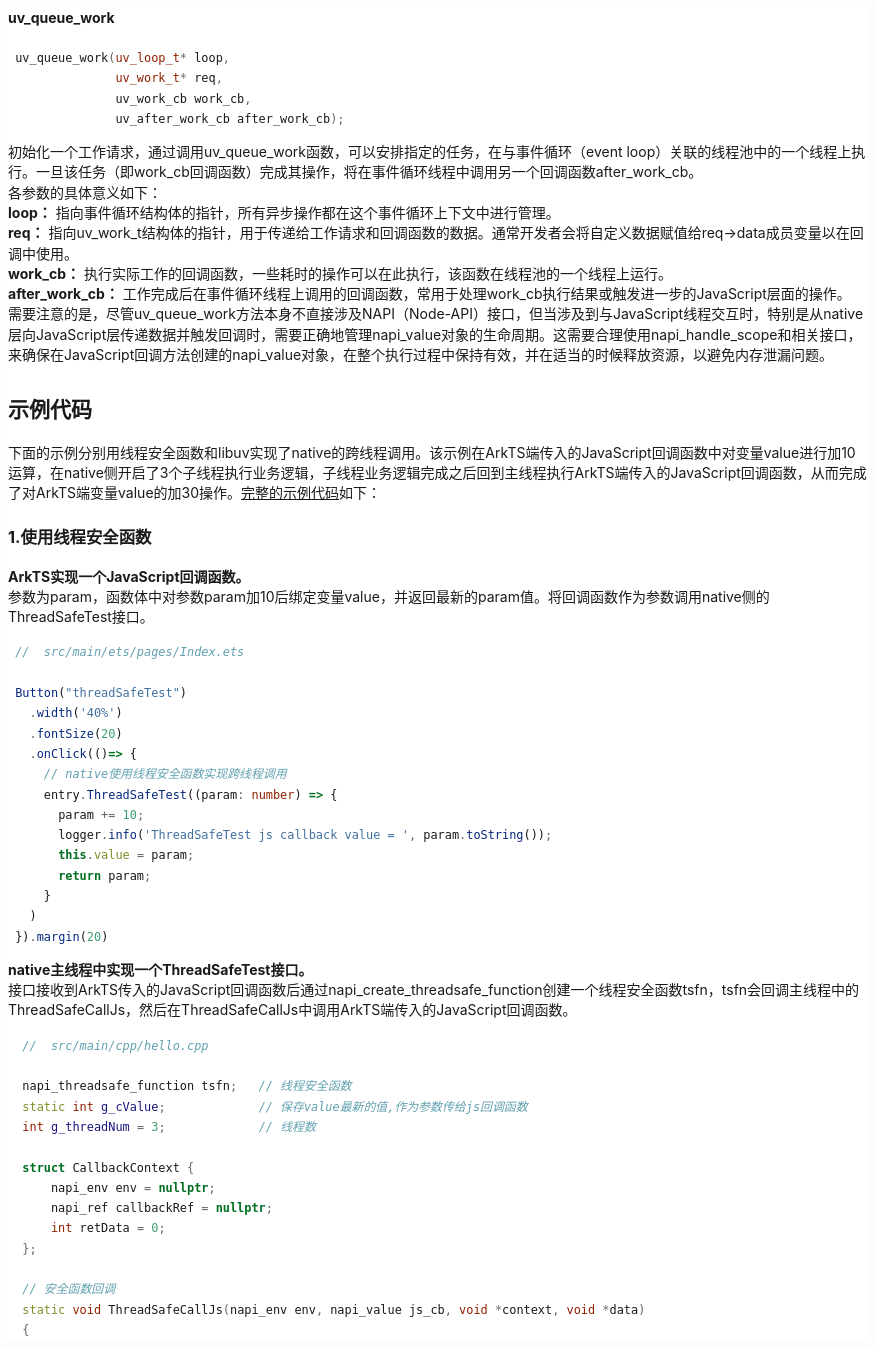 #### uv_queue_work
   ```c++
    uv_queue_work(uv_loop_t* loop,
                  uv_work_t* req,
                  uv_work_cb work_cb,
                  uv_after_work_cb after_work_cb);
   ```
初始化一个工作请求，通过调用uv_queue_work函数，可以安排指定的任务，在与事件循环（event loop）关联的线程池中的一个线程上执行。一旦该任务（即work_cb回调函数）完成其操作，将在事件循环线程中调用另一个回调函数after_work_cb。  
各参数的具体意义如下：  
**loop：** 指向事件循环结构体的指针，所有异步操作都在这个事件循环上下文中进行管理。  
**req：** 指向uv_work_t结构体的指针，用于传递给工作请求和回调函数的数据。通常开发者会将自定义数据赋值给req->data成员变量以在回调中使用。  
**work_cb：** 执行实际工作的回调函数，一些耗时的操作可以在此执行，该函数在线程池的一个线程上运行。  
**after_work_cb：** 工作完成后在事件循环线程上调用的回调函数，常用于处理work_cb执行结果或触发进一步的JavaScript层面的操作。    
需要注意的是，尽管uv_queue_work方法本身不直接涉及NAPI（Node-API）接口，但当涉及到与JavaScript线程交互时，特别是从native层向JavaScript层传递数据并触发回调时，需要正确地管理napi_value对象的生命周期。这需要合理使用napi_handle_scope和相关接口，来确保在JavaScript回调方法创建的napi_value对象，在整个执行过程中保持有效，并在适当的时候释放资源，以避免内存泄漏问题。  

## 示例代码
下面的示例分别用线程安全函数和libuv实现了native的跨线程调用。该示例在ArkTS端传入的JavaScript回调函数中对变量value进行加10运算，在native侧开启了3个子线程执行业务逻辑，子线程业务逻辑完成之后回到主线程执行ArkTS端传入的JavaScript回调函数，从而完成了对ArkTS端变量value的加30操作。[完整的示例代码](https://gitee.com/openharmony/applications_app_samples/tree/master/code/Performance/PerformanceLibrary/feature/nativeThreadsCallJS)如下：
### 1.使用线程安全函数
**ArkTS实现一个JavaScript回调函数。**  
参数为param，函数体中对参数param加10后绑定变量value，并返回最新的param值。将回调函数作为参数调用native侧的ThreadSafeTest接口。  

   ```typescript
    //  src/main/ets/pages/Index.ets
        
    Button("threadSafeTest")
      .width('40%')
      .fontSize(20)
      .onClick(()=> {
        // native使用线程安全函数实现跨线程调用
        entry.ThreadSafeTest((param: number) => {
          param += 10;
          logger.info('ThreadSafeTest js callback value = ', param.toString());
          this.value = param;
          return param;
        }
      )
    }).margin(20)
   ```
**native主线程中实现一个ThreadSafeTest接口。**     
接口接收到ArkTS传入的JavaScript回调函数后通过napi_create_threadsafe_function创建一个线程安全函数tsfn，tsfn会回调主线程中的ThreadSafeCallJs，然后在ThreadSafeCallJs中调用ArkTS端传入的JavaScript回调函数。  
    
  ```c++
    //  src/main/cpp/hello.cpp

    napi_threadsafe_function tsfn;   // 线程安全函数
    static int g_cValue;             // 保存value最新的值,作为参数传给js回调函数
    int g_threadNum = 3;             // 线程数

    struct CallbackContext {
        napi_env env = nullptr;
        napi_ref callbackRef = nullptr;
        int retData = 0;
    };

    // 安全函数回调
    static void ThreadSafeCallJs(napi_env env, napi_value js_cb, void *context, void *data)
    {
  ```